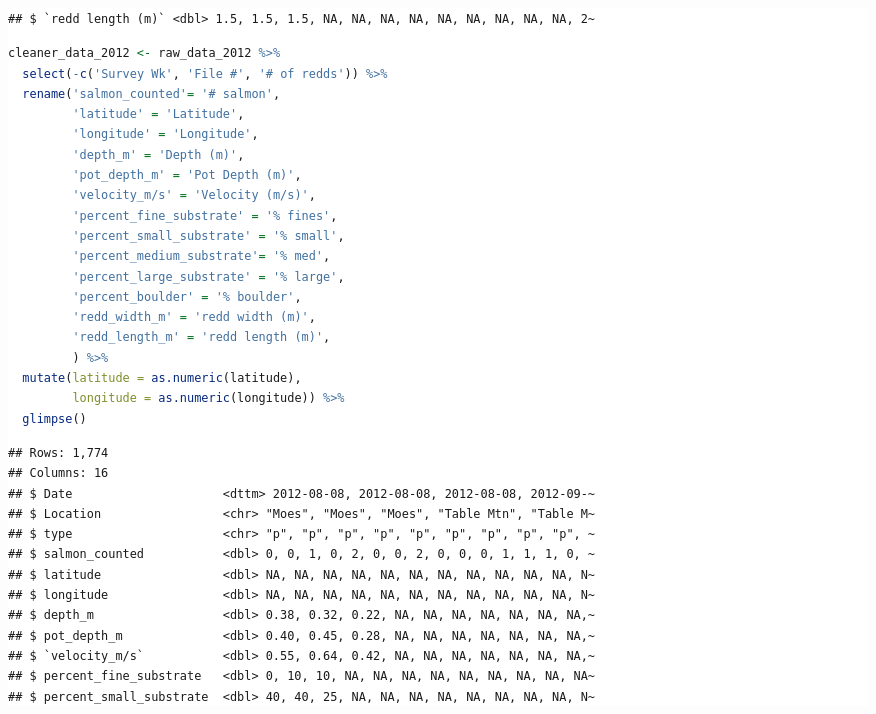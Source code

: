     ## $ `redd length (m)` <dbl> 1.5, 1.5, 1.5, NA, NA, NA, NA, NA, NA, NA, NA, NA, 2~

``` r
cleaner_data_2012 <- raw_data_2012 %>% 
  select(-c('Survey Wk', 'File #', '# of redds')) %>% 
  rename('salmon_counted'= '# salmon',
         'latitude' = 'Latitude',
         'longitude' = 'Longitude',
         'depth_m' = 'Depth (m)',
         'pot_depth_m' = 'Pot Depth (m)',
         'velocity_m/s' = 'Velocity (m/s)',
         'percent_fine_substrate' = '% fines',
         'percent_small_substrate' = '% small',
         'percent_medium_substrate'= '% med',
         'percent_large_substrate' = '% large',
         'percent_boulder' = '% boulder',
         'redd_width_m' = 'redd width (m)',
         'redd_length_m' = 'redd length (m)',
         ) %>% 
  mutate(latitude = as.numeric(latitude),
         longitude = as.numeric(longitude)) %>% 
  glimpse()
```

    ## Rows: 1,774
    ## Columns: 16
    ## $ Date                     <dttm> 2012-08-08, 2012-08-08, 2012-08-08, 2012-09-~
    ## $ Location                 <chr> "Moes", "Moes", "Moes", "Table Mtn", "Table M~
    ## $ type                     <chr> "p", "p", "p", "p", "p", "p", "p", "p", "p", ~
    ## $ salmon_counted           <dbl> 0, 0, 1, 0, 2, 0, 0, 2, 0, 0, 0, 1, 1, 1, 0, ~
    ## $ latitude                 <dbl> NA, NA, NA, NA, NA, NA, NA, NA, NA, NA, NA, N~
    ## $ longitude                <dbl> NA, NA, NA, NA, NA, NA, NA, NA, NA, NA, NA, N~
    ## $ depth_m                  <dbl> 0.38, 0.32, 0.22, NA, NA, NA, NA, NA, NA, NA,~
    ## $ pot_depth_m              <dbl> 0.40, 0.45, 0.28, NA, NA, NA, NA, NA, NA, NA,~
    ## $ `velocity_m/s`           <dbl> 0.55, 0.64, 0.42, NA, NA, NA, NA, NA, NA, NA,~
    ## $ percent_fine_substrate   <dbl> 0, 10, 10, NA, NA, NA, NA, NA, NA, NA, NA, NA~
    ## $ percent_small_substrate  <dbl> 40, 40, 25, NA, NA, NA, NA, NA, NA, NA, NA, N~